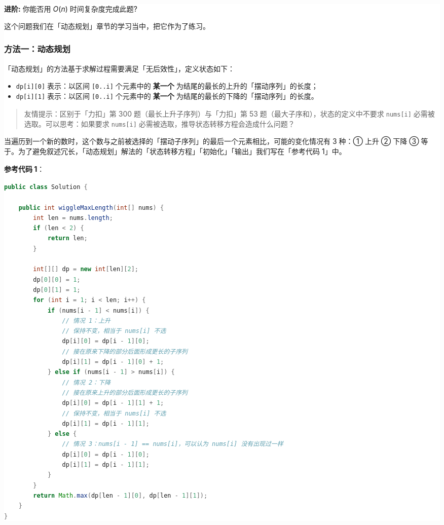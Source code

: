 **进阶:**
你能否用 $O(n)$ 时间复杂度完成此题?

这个问题我们在「动态规划」章节的学习当中，把它作为了练习。

### 方法一：动态规划

「动态规划」的方法基于求解过程需要满足「无后效性」，定义状态如下：

+ `dp[i][0]` 表示：以区间 `[0..i]` 个元素中的 **某一个** 为结尾的最长的上升的「摆动序列」的长度；
+ `dp[i][1]` 表示：以区间 `[0..i]` 个元素中的 **某一个** 为结尾的最长的下降的「摆动序列」的长度。

> 友情提示：区别于「力扣」第 300 题（最长上升子序列）与「力扣」第 53 题（最大子序和），状态的定义中不要求 `nums[i]` 必需被选取。可以思考：如果要求 `nums[i]` 必需被选取，推导状态转移方程会造成什么问题？

当遍历到一个新的数时，这个数与之前被选择的「摆动子序列」的最后一个元素相比，可能的变化情况有 3 种：① 上升 ② 下降 ③ 等于。为了避免叙述冗长，「动态规划」解法的「状态转移方程」「初始化」「输出」我们写在「参考代码 1」中。

**参考代码 1**：

```Java []
public class Solution {

    public int wiggleMaxLength(int[] nums) {
        int len = nums.length;
        if (len < 2) {
            return len;
        }

        int[][] dp = new int[len][2];
        dp[0][0] = 1;
        dp[0][1] = 1;
        for (int i = 1; i < len; i++) {
            if (nums[i - 1] < nums[i]) {
                // 情况 1：上升
                // 保持不变，相当于 nums[i] 不选
                dp[i][0] = dp[i - 1][0];
                // 接在原来下降的部分后面形成更长的子序列
                dp[i][1] = dp[i - 1][0] + 1;
            } else if (nums[i - 1] > nums[i]) {
                // 情况 2：下降
                // 接在原来上升的部分后面形成更长的子序列
                dp[i][0] = dp[i - 1][1] + 1;
                // 保持不变，相当于 nums[i] 不选
                dp[i][1] = dp[i - 1][1];
            } else {
                // 情况 3：nums[i - 1] == nums[i]，可以认为 nums[i] 没有出现过一样
                dp[i][0] = dp[i - 1][0];
                dp[i][1] = dp[i - 1][1];
            }
        }
        return Math.max(dp[len - 1][0], dp[len - 1][1]);
    }
}
```
